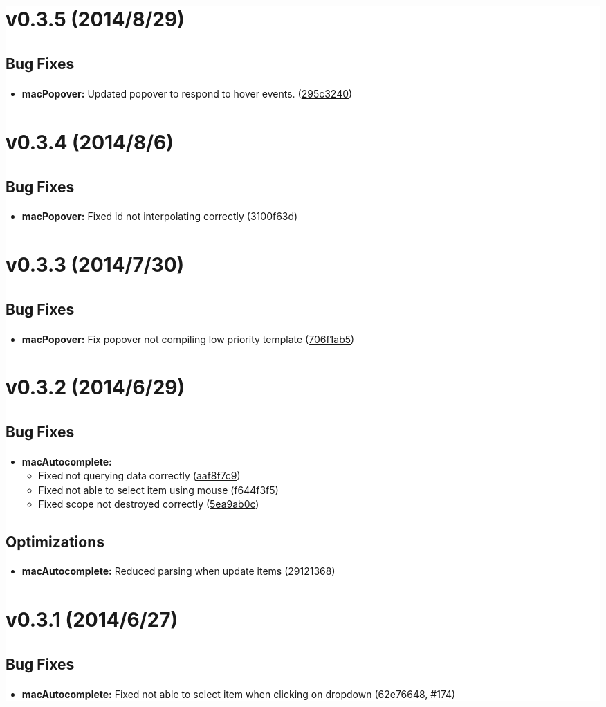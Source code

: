 
# v0.3.5 (2014/8/29)
## Bug Fixes
- **macPopover:** Updated popover to respond to hover events.
  ([295c3240](https://github.com/angular-macgyver/MacGyver/commit/295c3240ab36013afc2f9eb2da12de3f8df0bcae))


# v0.3.4 (2014/8/6)
## Bug Fixes
- **macPopover:** Fixed id not interpolating correctly
  ([3100f63d](https://github.com/angular-macgyver/MacGyver/commit/3100f63d01e63a2b41f4e233a36795274c9b3b29))


# v0.3.3 (2014/7/30)
## Bug Fixes
- **macPopover:** Fix popover not compiling low priority template
  ([706f1ab5](https://github.com/angular-macgyver/MacGyver/commit/706f1ab5bfc2f4a102ccb1b0aecbf0f755709633))


# v0.3.2 (2014/6/29)
## Bug Fixes
- **macAutocomplete:**
  - Fixed not querying data correctly
  ([aaf8f7c9](https://github.com/angular-macgyver/MacGyver/commit/aaf8f7c9fcadd6e06885853e4620f976475f3a89))
  - Fixed not able to select item using mouse
  ([f644f3f5](https://github.com/angular-macgyver/MacGyver/commit/f644f3f5c53ffecf70136ea713caf2cb912b3e09))
  - Fixed scope not destroyed correctly
  ([5ea9ab0c](https://github.com/angular-macgyver/MacGyver/commit/5ea9ab0cea6d1f96915b663fb1187b428fff6875))

## Optimizations
- **macAutocomplete:** Reduced parsing when update items
  ([29121368](https://github.com/angular-macgyver/MacGyver/commit/29121368f5d574bb859e2dacaf8a0af23b0e6f25))


# v0.3.1 (2014/6/27)
## Bug Fixes
- **macAutocomplete:** Fixed not able to select item when clicking on dropdown
  ([62e76648](https://github.com/angular-macgyver/MacGyver/commit/62e76648dc1c9598edef0d047f436f346e9e8876),
   [#174](https://github.com/angular-macgyver/MacGyver/issues/174))
